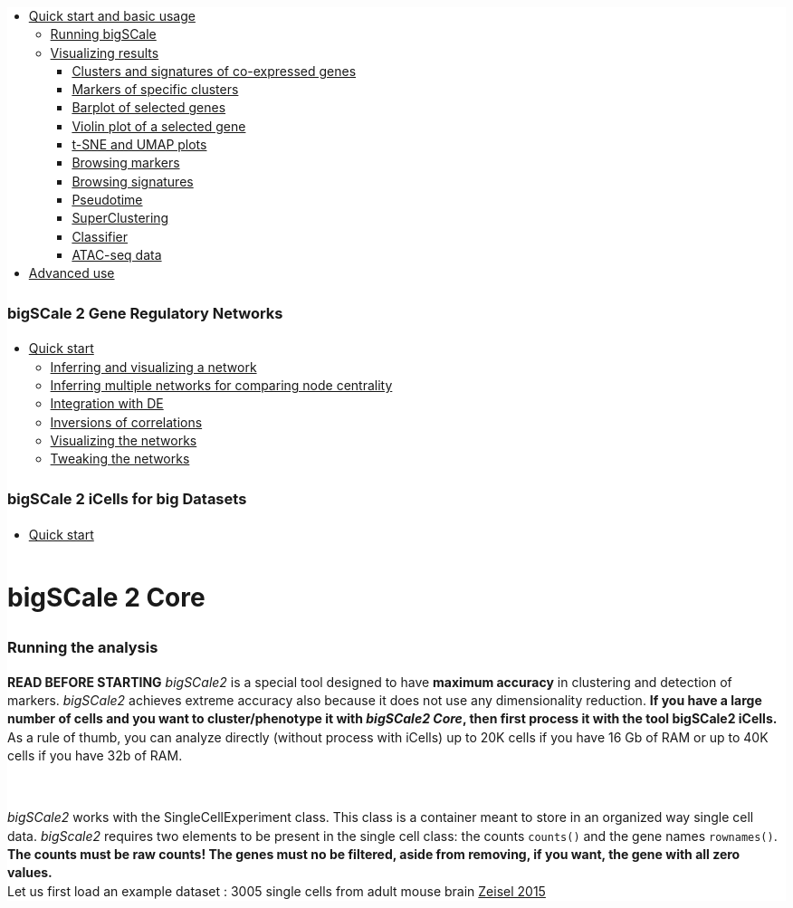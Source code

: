 * [Quick start and basic usage](#bigscale-2-core) 
    + [Running bigSCale](#running-the-analysis)
    + [Visualizing results](#visualizing-the-results)
        - [Clusters and  signatures of co-expressed genes](#visualizing-the-results)
        - [Markers of specific clusters](#markers-of-specific-clusters)
        - [Barplot of selected genes](#barplot-of-selected-genes)
        - [Violin plot of a selected gene](#violin-plot-of-a-selected-gene)
        - [t-SNE and UMAP plots](#t-sne-and-umap-plots)
        - [Browsing markers](#browsing-markers)
        - [Browsing signatures](#browsing-signatures)
        - [Pseudotime](#pseudotime)
        - [SuperClustering](#super-clustering)
        - [Classifier](#classifier)
        - [ATAC-seq data](#atac-seq-data)
* [Advanced use](#advanced-use)
    

### **bigSCale 2 Gene Regulatory Networks**

* [Quick start](#bigscale-2-gene-regulatory-networks-tutorial)
    + [Inferring and visualizing a network](#inferring-and-visualizing-a-network)
    + [Inferring multiple networks for comparing node centrality](#inferring-multiple-networks-for-comparing-node-centrality)
    + [Integration with DE](#integration-with-DE)
    + [Inversions of correlations](#inversions-of-correlations)
    + [Visualizing the networks](#visualizing-the-networks)
    + [Tweaking the networks](#tweaking-the-networks)

    

### **bigSCale 2 iCells for big Datasets**

* [Quick start](#bigscale-2-icells)


# **bigSCale 2 Core**

### **Running the analysis**

**READ BEFORE STARTING** *bigSCale2* is a special tool designed to have **maximum accuracy** in clustering and detection of markers. *bigSCale2* achieves extreme accuracy also because it does not use any dimensionality reduction. **If you have a large number of cells and you want to cluster/phenotype it with *bigSCale2 Core*, then first process it with the tool bigSCale2 iCells.** As a rule of thumb, you can analyze directly (without process with iCells) up to 20K cells if you have 16 Gb of RAM or up to 40K cells if you have 32b of RAM.

<br />

*bigSCale2* works with the SingleCellExperiment class. This class is a container meant to store in an organized way single cell data.
*bigScale2* requires two elements to be present in the single cell class: the counts `counts()` and the gene names `rownames()`.
**The counts must be raw counts! The genes must no be filtered, aside from removing, if you want, the gene with all zero values.**
<br />
Let us first load an example dataset : 3005 single cells from adult mouse brain [Zeisel 2015](http://science.sciencemag.org/content/347/6226/1138.abstract)
